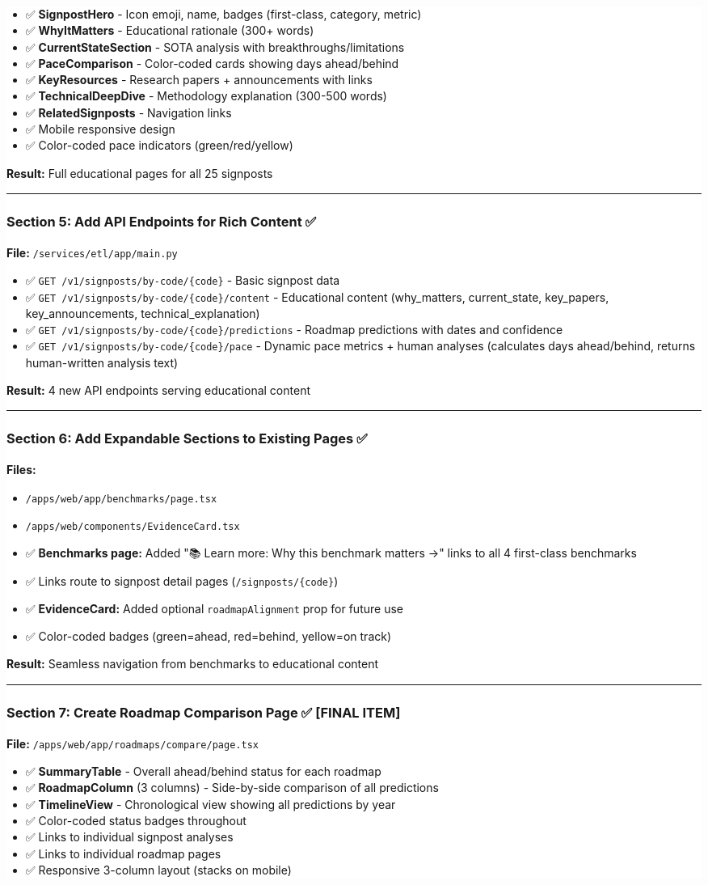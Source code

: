 - ✅ **SignpostHero** - Icon emoji, name, badges (first-class, category, metric)
- ✅ **WhyItMatters** - Educational rationale (300+ words)
- ✅ **CurrentStateSection** - SOTA analysis with breakthroughs/limitations
- ✅ **PaceComparison** - Color-coded cards showing days ahead/behind
- ✅ **KeyResources** - Research papers + announcements with links
- ✅ **TechnicalDeepDive** - Methodology explanation (300-500 words)
- ✅ **RelatedSignposts** - Navigation links
- ✅ Mobile responsive design
- ✅ Color-coded pace indicators (green/red/yellow)

**Result:** Full educational pages for all 25 signposts

---

### Section 5: Add API Endpoints for Rich Content ✅
**File:** `/services/etl/app/main.py`

- ✅ `GET /v1/signposts/by-code/{code}` - Basic signpost data
- ✅ `GET /v1/signposts/by-code/{code}/content` - Educational content (why_matters, current_state, key_papers, key_announcements, technical_explanation)
- ✅ `GET /v1/signposts/by-code/{code}/predictions` - Roadmap predictions with dates and confidence
- ✅ `GET /v1/signposts/by-code/{code}/pace` - Dynamic pace metrics + human analyses (calculates days ahead/behind, returns human-written analysis text)

**Result:** 4 new API endpoints serving educational content

---

### Section 6: Add Expandable Sections to Existing Pages ✅
**Files:** 
- `/apps/web/app/benchmarks/page.tsx`
- `/apps/web/components/EvidenceCard.tsx`

- ✅ **Benchmarks page:** Added "📚 Learn more: Why this benchmark matters →" links to all 4 first-class benchmarks
- ✅ Links route to signpost detail pages (`/signposts/{code}`)
- ✅ **EvidenceCard:** Added optional `roadmapAlignment` prop for future use
- ✅ Color-coded badges (green=ahead, red=behind, yellow=on track)

**Result:** Seamless navigation from benchmarks to educational content

---

### Section 7: Create Roadmap Comparison Page ✅ **[FINAL ITEM]**
**File:** `/apps/web/app/roadmaps/compare/page.tsx`

- ✅ **SummaryTable** - Overall ahead/behind status for each roadmap
- ✅ **RoadmapColumn** (3 columns) - Side-by-side comparison of all predictions
- ✅ **TimelineView** - Chronological view showing all predictions by year
- ✅ Color-coded status badges throughout
- ✅ Links to individual signpost analyses
- ✅ Links to individual roadmap pages
- ✅ Responsive 3-column layout (stacks on mobile)
